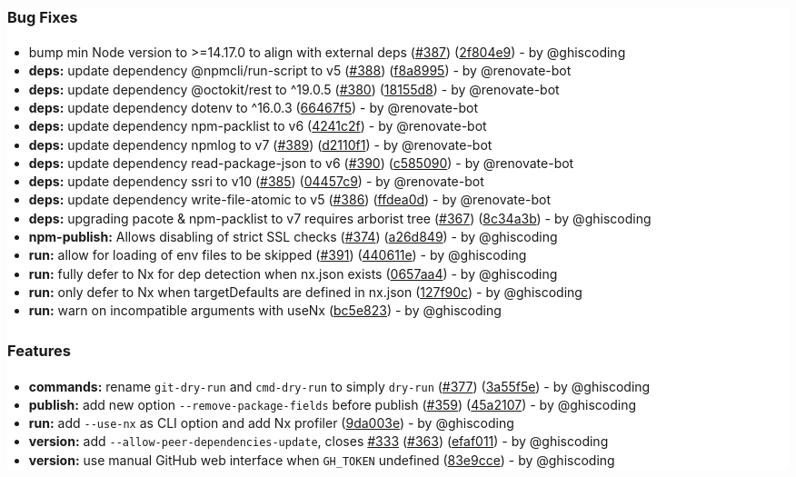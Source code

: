 ### Bug Fixes

* bump min Node version to >=14.17.0 to align with external deps ([#387](https://github.com/lerna-lite/lerna-lite/issues/387)) ([2f804e9](https://github.com/lerna-lite/lerna-lite/commit/2f804e92bd319e2b27b1406ca82ec1fdab09c449)) - by @ghiscoding
* **deps:** update dependency @npmcli/run-script to v5 ([#388](https://github.com/lerna-lite/lerna-lite/issues/388)) ([f8a8995](https://github.com/lerna-lite/lerna-lite/commit/f8a8995a4a23f5b4e0aa21de79f6be490acd46a1)) - by @renovate-bot
* **deps:** update dependency @octokit/rest to ^19.0.5 ([#380](https://github.com/lerna-lite/lerna-lite/issues/380)) ([18155d8](https://github.com/lerna-lite/lerna-lite/commit/18155d89b078aebcea2ef55704910bea56e8514a)) - by @renovate-bot
* **deps:** update dependency dotenv to ^16.0.3 ([66467f5](https://github.com/lerna-lite/lerna-lite/commit/66467f593198736a3074b1afddb0c86ea860003c)) - by @renovate-bot
* **deps:** update dependency npm-packlist to v6 ([4241c2f](https://github.com/lerna-lite/lerna-lite/commit/4241c2f8b530538fc2ea1dec3dbfebb438056470)) - by @renovate-bot
* **deps:** update dependency npmlog to v7 ([#389](https://github.com/lerna-lite/lerna-lite/issues/389)) ([d2110f1](https://github.com/lerna-lite/lerna-lite/commit/d2110f1aebe4b6cd44bcae2691fbd18fefc78299)) - by @renovate-bot
* **deps:** update dependency read-package-json to v6 ([#390](https://github.com/lerna-lite/lerna-lite/issues/390)) ([c585090](https://github.com/lerna-lite/lerna-lite/commit/c5850900957dec8d6dd6f7542ee2e088315ee338)) - by @renovate-bot
* **deps:** update dependency ssri to v10 ([#385](https://github.com/lerna-lite/lerna-lite/issues/385)) ([04457c9](https://github.com/lerna-lite/lerna-lite/commit/04457c95efd4c135adab9e70de66d5942aa9d18e)) - by @renovate-bot
* **deps:** update dependency write-file-atomic to v5 ([#386](https://github.com/lerna-lite/lerna-lite/issues/386)) ([ffdea0d](https://github.com/lerna-lite/lerna-lite/commit/ffdea0d16e03c0f63e5de4cd61ac53d5eda907e9)) - by @renovate-bot
* **deps:** upgrading pacote & npm-packlist to v7 requires arborist tree ([#367](https://github.com/lerna-lite/lerna-lite/issues/367)) ([8c34a3b](https://github.com/lerna-lite/lerna-lite/commit/8c34a3bccf582f90543b80253d065b22bddd8e35)) - by @ghiscoding
* **npm-publish:** Allows disabling of strict SSL checks ([#374](https://github.com/lerna-lite/lerna-lite/issues/374)) ([a26d849](https://github.com/lerna-lite/lerna-lite/commit/a26d8491dcbe2b3867c9f07c93db6d58d7358198)) - by @ghiscoding
* **run:** allow for loading of env files to be skipped ([#391](https://github.com/lerna-lite/lerna-lite/issues/391)) ([440611e](https://github.com/lerna-lite/lerna-lite/commit/440611ed3acceaef8a3cd4dcfa877591388d83a4)) - by @ghiscoding
* **run:** fully defer to Nx for dep detection when nx.json exists ([0657aa4](https://github.com/lerna-lite/lerna-lite/commit/0657aa41c7502bedad346bed9a2bf91f4b3405d6)) - by @ghiscoding
* **run:** only defer to Nx when targetDefaults are defined in nx.json ([127f90c](https://github.com/lerna-lite/lerna-lite/commit/127f90ce512a9ba0142821f5f1819857b8eb1123)) - by @ghiscoding
* **run:** warn on incompatible arguments with useNx ([bc5e823](https://github.com/lerna-lite/lerna-lite/commit/bc5e82368533d435765250927ecebfa01caeaf62)) - by @ghiscoding

### Features

* **commands:** rename `git-dry-run` and `cmd-dry-run` to simply `dry-run` ([#377](https://github.com/lerna-lite/lerna-lite/issues/377)) ([3a55f5e](https://github.com/lerna-lite/lerna-lite/commit/3a55f5e8f7c26f3890f1c7099ca85c9d72cd2674)) - by @ghiscoding
* **publish:** add new option `--remove-package-fields` before publish ([#359](https://github.com/lerna-lite/lerna-lite/issues/359)) ([45a2107](https://github.com/lerna-lite/lerna-lite/commit/45a2107aa8862546a261a0c377c3fc704248bc5a)) - by @ghiscoding
* **run:** add `--use-nx` as CLI option and add Nx profiler ([9da003e](https://github.com/lerna-lite/lerna-lite/commit/9da003e6b570f969c5da437c71f3a8f9753e4704)) - by @ghiscoding
* **version:** add `--allow-peer-dependencies-update`, closes [#333](https://github.com/lerna-lite/lerna-lite/issues/333) ([#363](https://github.com/lerna-lite/lerna-lite/issues/363)) ([efaf011](https://github.com/lerna-lite/lerna-lite/commit/efaf0111e2e687718d33b42418abd701447a7031)) - by @ghiscoding
* **version:** use manual GitHub web interface when `GH_TOKEN` undefined ([83e9cce](https://github.com/lerna-lite/lerna-lite/commit/83e9cce5e45a12ccf7028d453a9fcddf965443a1)) - by @ghiscoding
